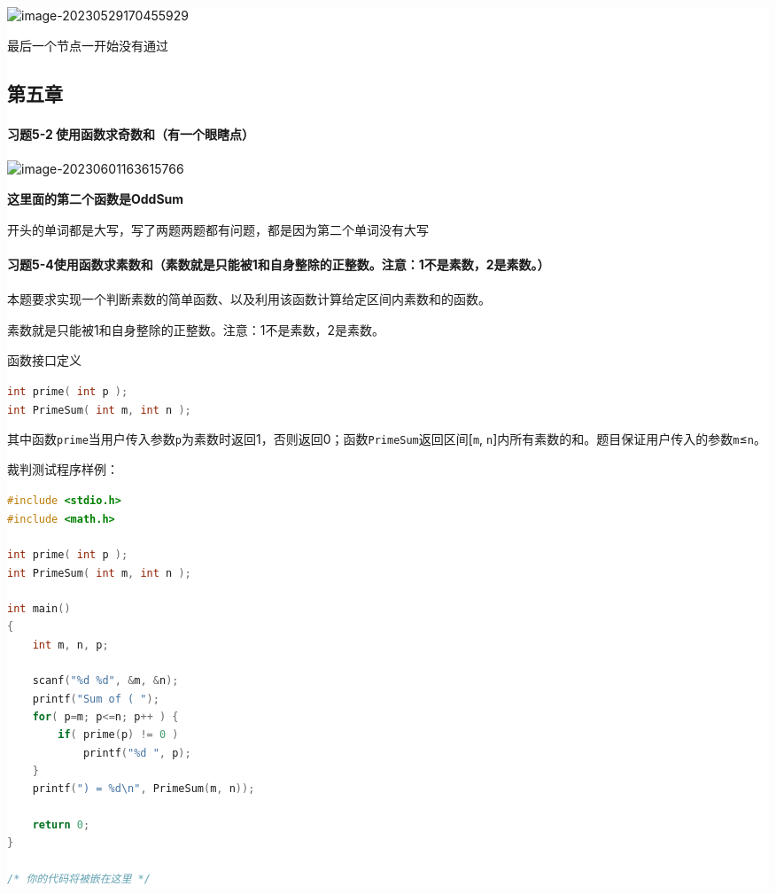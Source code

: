 ```c
```

![image-20230529170455929](C:\Users\谢隆杰\AppData\Roaming\Typora\typora-user-images\image-20230529170455929.png)

最后一个节点一开始没有通过

## 第五章

#### **习题5-2 使用函数求奇数和**（有一个眼瞎点）

![image-20230601163615766](C:\Users\谢隆杰\AppData\Roaming\Typora\typora-user-images\image-20230601163615766.png)

**这里面的第二个函数是OddSum**

开头的单词都是大写，写了两题两题都有问题，都是因为第二个单词没有大写

#### 习题5-4使用函数求素数和（素数就是只能被1和自身整除的正整数。注意：1不是素数，2是素数。）

本题要求实现一个判断素数的简单函数、以及利用该函数计算给定区间内素数和的函数。

素数就是只能被1和自身整除的正整数。注意：1不是素数，2是素数。

函数接口定义

```c++
int prime( int p );
int PrimeSum( int m, int n );
```

其中函数`prime`当用户传入参数`p`为素数时返回1，否则返回0；函数`PrimeSum`返回区间[`m`, `n`]内所有素数的和。题目保证用户传入的参数`m`≤`n`。

裁判测试程序样例：

```c++
#include <stdio.h>
#include <math.h>

int prime( int p );
int PrimeSum( int m, int n );
    
int main()
{
    int m, n, p;

    scanf("%d %d", &m, &n);
    printf("Sum of ( ");
    for( p=m; p<=n; p++ ) {
        if( prime(p) != 0 )
            printf("%d ", p);
    }
    printf(") = %d\n", PrimeSum(m, n));

    return 0;
}

/* 你的代码将被嵌在这里 */
```
